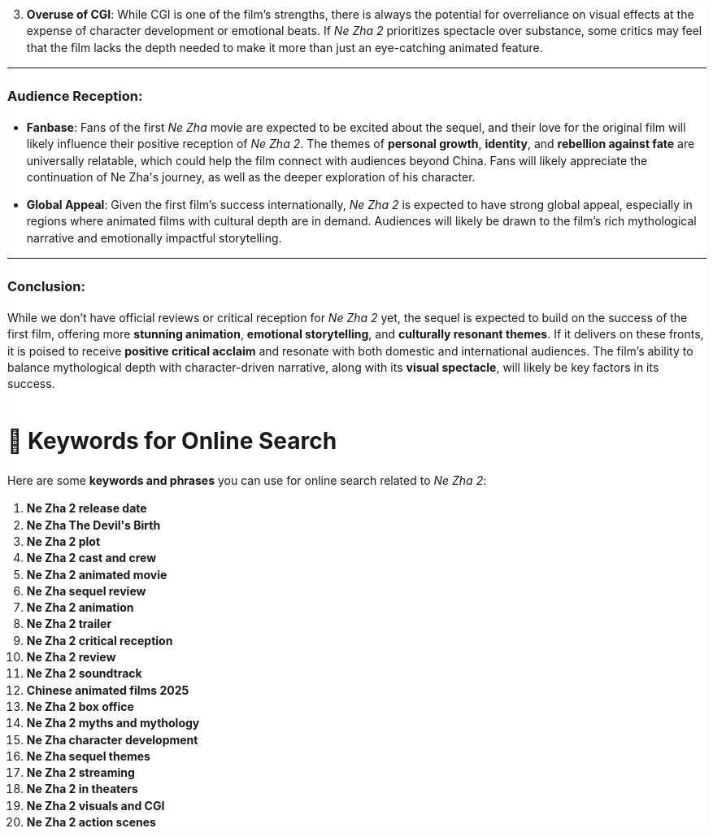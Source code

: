 3. **Overuse of CGI**: While CGI is one of the film’s strengths, there is always the potential for overreliance on visual effects at the expense of character development or emotional beats. If *Ne Zha 2* prioritizes spectacle over substance, some critics may feel that the film lacks the depth needed to make it more than just an eye-catching animated feature.

---

### **Audience Reception:**
- **Fanbase**: Fans of the first *Ne Zha* movie are expected to be excited about the sequel, and their love for the original film will likely influence their positive reception of *Ne Zha 2*. The themes of **personal growth**, **identity**, and **rebellion against fate** are universally relatable, which could help the film connect with audiences beyond China. Fans will likely appreciate the continuation of Ne Zha's journey, as well as the deeper exploration of his character.
  
- **Global Appeal**: Given the first film’s success internationally, *Ne Zha 2* is expected to have strong global appeal, especially in regions where animated films with cultural depth are in demand. Audiences will likely be drawn to the film’s rich mythological narrative and emotionally impactful storytelling.

---

### **Conclusion:**
While we don’t have official reviews or critical reception for *Ne Zha 2* yet, the sequel is expected to build on the success of the first film, offering more **stunning animation**, **emotional storytelling**, and **culturally resonant themes**. If it delivers on these fronts, it is poised to receive **positive critical acclaim** and resonate with both domestic and international audiences. The film’s ability to balance mythological depth with character-driven narrative, along with its **visual spectacle**, will likely be key factors in its success.

# 🔑 Keywords for Online Search
Here are some **keywords and phrases** you can use for online search related to *Ne Zha 2*:

1. **Ne Zha 2 release date**
2. **Ne Zha The Devil's Birth**
3. **Ne Zha 2 plot**
4. **Ne Zha 2 cast and crew**
5. **Ne Zha 2 animated movie**
6. **Ne Zha sequel review**
7. **Ne Zha 2 animation**
8. **Ne Zha 2 trailer**
9. **Ne Zha 2 critical reception**
10. **Ne Zha 2 review**
11. **Ne Zha 2 soundtrack**
12. **Chinese animated films 2025**
13. **Ne Zha 2 box office**
14. **Ne Zha 2 myths and mythology**
15. **Ne Zha character development**
16. **Ne Zha sequel themes**
17. **Ne Zha 2 streaming**
18. **Ne Zha 2 in theaters**
19. **Ne Zha 2 visuals and CGI**
20. **Ne Zha 2 action scenes**
